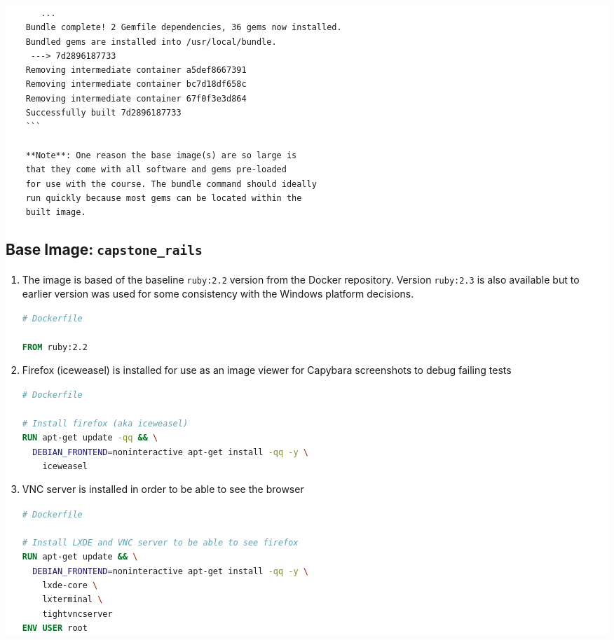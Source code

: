            ...
        Bundle complete! 2 Gemfile dependencies, 36 gems now installed.
        Bundled gems are installed into /usr/local/bundle.
         ---> 7d2896187733
        Removing intermediate container a5def8667391
        Removing intermediate container bc7d18df658c
        Removing intermediate container 67f0f3e3d864
        Successfully built 7d2896187733
        ```

        **Note**: One reason the base image(s) are so large is 
        that they come with all software and gems pre-loaded
        for use with the course. The bundle command should ideally
        run quickly because most gems can be located within the 
        built image.


## Base Image: `capstone_rails`

1. The image is based of the baseline `ruby:2.2` version from the 
Docker repository. Version `ruby:2.3` is also available but to 
earlier version was used for some consistency with the Windows 
platform decisions.

    ```dockerfile
    # Dockerfile

    FROM ruby:2.2
    ```

2. Firefox (iceweasel) is installed for use as an image viewer
for Capybara screenshots to debug failing tests

    ```dockerfile
    # Dockerfile

    # Install firefox (aka iceweasel)
    RUN apt-get update -qq && \
      DEBIAN_FRONTEND=noninteractive apt-get install -qq -y \
        iceweasel
    ```

3. VNC server is installed in order to be able to see the 
browser

    ```dockerfile
    # Dockerfile

    # Install LXDE and VNC server to be able to see firefox
    RUN apt-get update && \
      DEBIAN_FRONTEND=noninteractive apt-get install -qq -y \
        lxde-core \
        lxterminal \
        tightvncserver
    ENV USER root
    ```
